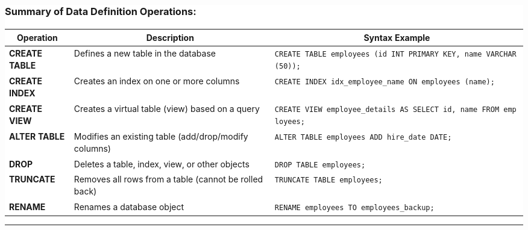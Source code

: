 
### Summary of Data Definition Operations:

| **Operation**    | **Description**                                      | **Syntax Example**                                        |
|------------------|------------------------------------------------------|-----------------------------------------------------------|
| **CREATE TABLE** | Defines a new table in the database                   | `CREATE TABLE employees (id INT PRIMARY KEY, name VARCHAR(50));` |
| **CREATE INDEX** | Creates an index on one or more columns               | `CREATE INDEX idx_employee_name ON employees (name);`      |
| **CREATE VIEW**  | Creates a virtual table (view) based on a query       | `CREATE VIEW employee_details AS SELECT id, name FROM employees;` |
| **ALTER TABLE**  | Modifies an existing table (add/drop/modify columns)  | `ALTER TABLE employees ADD hire_date DATE;`               |
| **DROP**         | Deletes a table, index, view, or other objects        | `DROP TABLE employees;`                                   |
| **TRUNCATE**     | Removes all rows from a table (cannot be rolled back) | `TRUNCATE TABLE employees;`                               |
| **RENAME**       | Renames a database object                             | `RENAME employees TO employees_backup;`                   |

---
